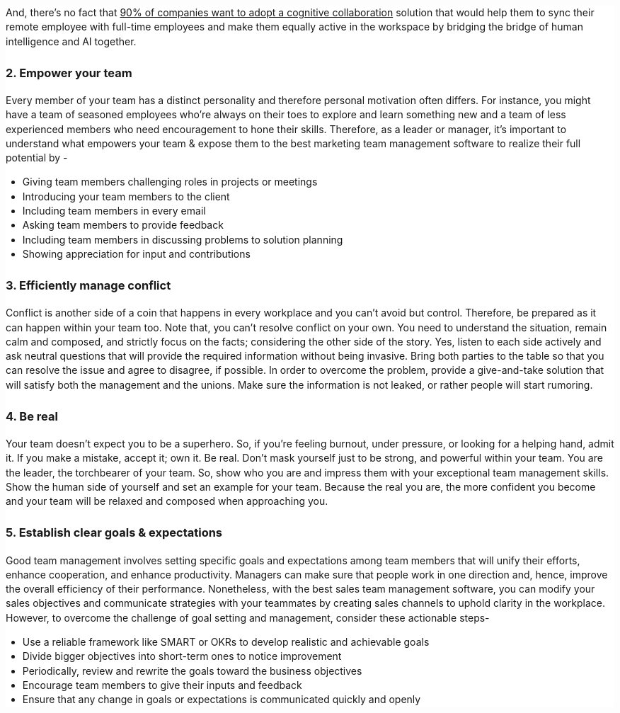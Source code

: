 And, there’s no fact that [90% of companies want to adopt a cognitive collaboration](https://www.cisco.com/c/dam/en/us/solutions/collaboration/people-have-spoken-infographic.pdf) solution that would help them to sync their remote employee with full-time employees and make them equally active in the workspace by bridging the bridge of human intelligence and AI together.
### 2. Empower your team
Every member of your team has a distinct personality and therefore personal motivation often differs. For instance, you might have a team of seasoned employees who’re always on their toes to explore and learn something new and a team of less experienced members who need encouragement to hone their skills. 
Therefore, as a leader or manager, it’s important to understand what empowers your team & expose them to the best marketing team management software to realize their full potential by -
  * Giving team members challenging roles in projects or meetings
  * Introducing your team members to the client
  * Including team members in every email
  * Asking team members to provide feedback
  * Including team members in discussing problems to solution planning
  * Showing appreciation for input and contributions


### 3. Efficiently manage conflict 
Conflict is another side of a coin that happens in every workplace and you can’t avoid but control. Therefore, be prepared as it can happen within your team too. Note that, you can’t resolve conflict on your own. You need to understand the situation, remain calm and composed, and strictly focus on the facts; considering the other side of the story.
Yes, listen to each side actively and ask neutral questions that will provide the required information without being invasive. Bring both parties to the table so that you can resolve the issue and agree to disagree, if possible.
In order to overcome the problem, provide a give-and-take solution that will satisfy both the management and the unions. Make sure the information is not leaked, or rather people will start rumoring.
### 4. Be real
Your team doesn’t expect you to be a superhero. So, if you’re feeling burnout, under pressure, or looking for a helping hand, admit it. If you make a mistake, accept it; own it. Be real. Don’t mask yourself just to be strong, and powerful within your team.
You are the leader, the torchbearer of your team. So, show who you are and impress them with your exceptional team management skills. Show the human side of yourself and set an example for your team. Because the real you are, the more confident you become and your team will be relaxed and composed when approaching you.
### 5. Establish clear goals & expectations
Good team management involves setting specific goals and expectations among team members that will unify their efforts, enhance cooperation, and enhance productivity. Managers can make sure that people work in one direction and, hence, improve the overall efficiency of their performance.
Nonetheless, with the best sales team management software, you can modify your sales objectives and communicate strategies with your teammates by creating sales channels to uphold clarity in the workplace.
However, to overcome the challenge of goal setting and management, consider these actionable steps-
  * Use a reliable framework like SMART or OKRs to develop realistic and achievable goals
  * Divide bigger objectives into short-term ones to notice improvement
  * Periodically, review and rewrite the goals toward the business objectives
  * Encourage team members to give their inputs and feedback
  * Ensure that any change in goals or expectations is communicated quickly and openly
